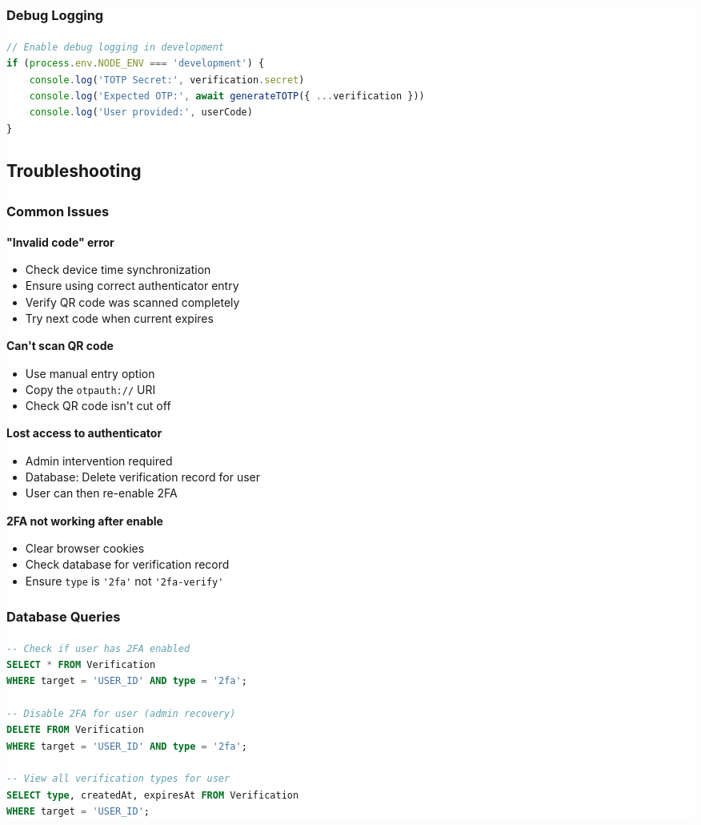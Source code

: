 ### Debug Logging

```typescript
// Enable debug logging in development
if (process.env.NODE_ENV === 'development') {
	console.log('TOTP Secret:', verification.secret)
	console.log('Expected OTP:', await generateTOTP({ ...verification }))
	console.log('User provided:', userCode)
}
```

## Troubleshooting

### Common Issues

**"Invalid code" error**

- Check device time synchronization
- Ensure using correct authenticator entry
- Verify QR code was scanned completely
- Try next code when current expires

**Can't scan QR code**

- Use manual entry option
- Copy the `otpauth://` URI
- Check QR code isn't cut off

**Lost access to authenticator**

- Admin intervention required
- Database: Delete verification record for user
- User can then re-enable 2FA

**2FA not working after enable**

- Clear browser cookies
- Check database for verification record
- Ensure `type` is `'2fa'` not `'2fa-verify'`

### Database Queries

```sql
-- Check if user has 2FA enabled
SELECT * FROM Verification
WHERE target = 'USER_ID' AND type = '2fa';

-- Disable 2FA for user (admin recovery)
DELETE FROM Verification
WHERE target = 'USER_ID' AND type = '2fa';

-- View all verification types for user
SELECT type, createdAt, expiresAt FROM Verification
WHERE target = 'USER_ID';
```
